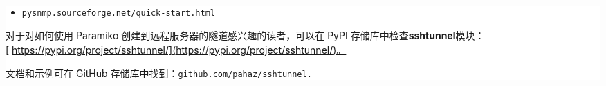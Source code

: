 +   [`pysnmp.sourceforge.net/quick-start.html`](http://pysnmp.sourceforge.net/quick-start.html)

对于对如何使用 Paramiko 创建到远程服务器的隧道感兴趣的读者，可以在 PyPI 存储库中检查**sshtunnel**模块：[ https://pypi.org/project/sshtunnel/](https://pypi.org/project/sshtunnel/)。

文档和示例可在 GitHub 存储库中找到：[`github.com/pahaz/sshtunnel.`](https://github.com/pahaz/sshtunnel)
